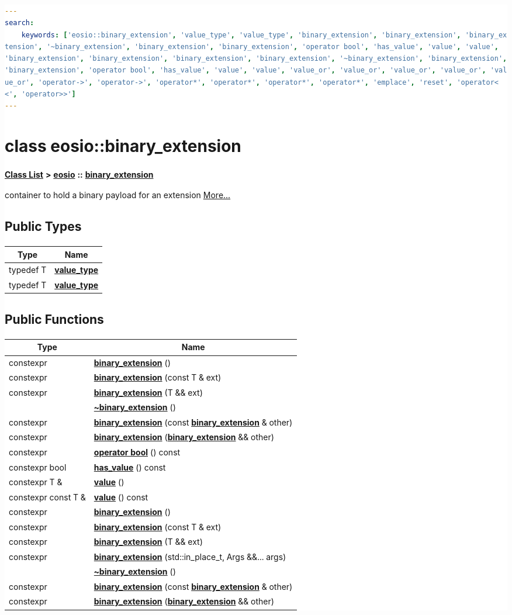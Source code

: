 ```yaml
---
search:
    keywords: ['eosio::binary_extension', 'value_type', 'value_type', 'binary_extension', 'binary_extension', 'binary_extension', '~binary_extension', 'binary_extension', 'binary_extension', 'operator bool', 'has_value', 'value', 'value', 'binary_extension', 'binary_extension', 'binary_extension', 'binary_extension', '~binary_extension', 'binary_extension', 'binary_extension', 'operator bool', 'has_value', 'value', 'value', 'value_or', 'value_or', 'value_or', 'value_or', 'value_or', 'operator->', 'operator->', 'operator*', 'operator*', 'operator*', 'operator*', 'emplace', 'reset', 'operator<<', 'operator>>']
---
```


# class eosio::binary\_extension

[**Class List**](annotated.md) **>** [**eosio**](namespaceeosio.md) **::** [**binary\_extension**](classeosio_1_1binary__extension.md)


container to hold a binary payload for an extension [More...](#detailed-description)
## Public Types

|Type|Name|
|-----|-----|
|typedef T|[**value\_type**](group__binary__extension_gaa084533536dc9c6d93c18bb768693f5e.md#gaa084533536dc9c6d93c18bb768693f5e)|
|typedef T|[**value\_type**](classeosio_1_1binary__extension_aa084533536dc9c6d93c18bb768693f5e.md#1aa084533536dc9c6d93c18bb768693f5e)|


## Public Functions

|Type|Name|
|-----|-----|
|constexpr|[**binary\_extension**](group__binary__extension_gaff379ea055c79318ba164ce9f871a709.md#gaff379ea055c79318ba164ce9f871a709) () |
|constexpr|[**binary\_extension**](group__binary__extension_gac52638fa326d6f52ac0e8d83d815437d.md#gac52638fa326d6f52ac0e8d83d815437d) (const T & ext) |
|constexpr|[**binary\_extension**](group__binary__extension_ga58313cf8b3f391babb7cc506d5bdc481.md#ga58313cf8b3f391babb7cc506d5bdc481) (T && ext) |
||[**~binary\_extension**](group__binary__extension_gab083c45d69ee7dfb13bd81281592ecdc.md#gab083c45d69ee7dfb13bd81281592ecdc) () |
|constexpr|[**binary\_extension**](group__binary__extension_ga453374ab5566b6af3d2b6a7234e4b09d.md#ga453374ab5566b6af3d2b6a7234e4b09d) (const **[binary\_extension](classeosio_1_1binary__extension.md)** & other) |
|constexpr|[**binary\_extension**](group__binary__extension_ga57fabcc335deb107d70e901f454c388c.md#ga57fabcc335deb107d70e901f454c388c) (**[binary\_extension](classeosio_1_1binary__extension.md)** && other) |
|constexpr|[**operator bool**](group__binary__extension_ga509872ec08d9f16560137272f8441b9a.md#ga509872ec08d9f16560137272f8441b9a) () const |
|constexpr bool|[**has\_value**](group__binary__extension_gaf17d219f00e16c0f41ab4a01827e4677.md#gaf17d219f00e16c0f41ab4a01827e4677) () const |
|constexpr T &|[**value**](group__binary__extension_gac1549fd6386dfe602bc19b13cb0d53e6.md#gac1549fd6386dfe602bc19b13cb0d53e6) () |
|constexpr const T &|[**value**](group__binary__extension_ga3b34242065f07ff5aff8688aeae4f3e6.md#ga3b34242065f07ff5aff8688aeae4f3e6) () const |
|constexpr|[**binary\_extension**](classeosio_1_1binary__extension_aff379ea055c79318ba164ce9f871a709.md#1aff379ea055c79318ba164ce9f871a709) () |
|constexpr|[**binary\_extension**](classeosio_1_1binary__extension_ac52638fa326d6f52ac0e8d83d815437d.md#1ac52638fa326d6f52ac0e8d83d815437d) (const T & ext) |
|constexpr|[**binary\_extension**](classeosio_1_1binary__extension_a58313cf8b3f391babb7cc506d5bdc481.md#1a58313cf8b3f391babb7cc506d5bdc481) (T && ext) |
|constexpr|[**binary\_extension**](classeosio_1_1binary__extension_a3f340da19a1ac4740161477cfeac5bc9.md#1a3f340da19a1ac4740161477cfeac5bc9) (std::in\_place\_t, Args &&... args) |
||[**~binary\_extension**](classeosio_1_1binary__extension_ab083c45d69ee7dfb13bd81281592ecdc.md#1ab083c45d69ee7dfb13bd81281592ecdc) () |
|constexpr|[**binary\_extension**](classeosio_1_1binary__extension_a453374ab5566b6af3d2b6a7234e4b09d.md#1a453374ab5566b6af3d2b6a7234e4b09d) (const **[binary\_extension](classeosio_1_1binary__extension.md)** & other) |
|constexpr|[**binary\_extension**](classeosio_1_1binary__extension_a57fabcc335deb107d70e901f454c388c.md#1a57fabcc335deb107d70e901f454c388c) (**[binary\_extension](classeosio_1_1binary__extension.md)** && other) |